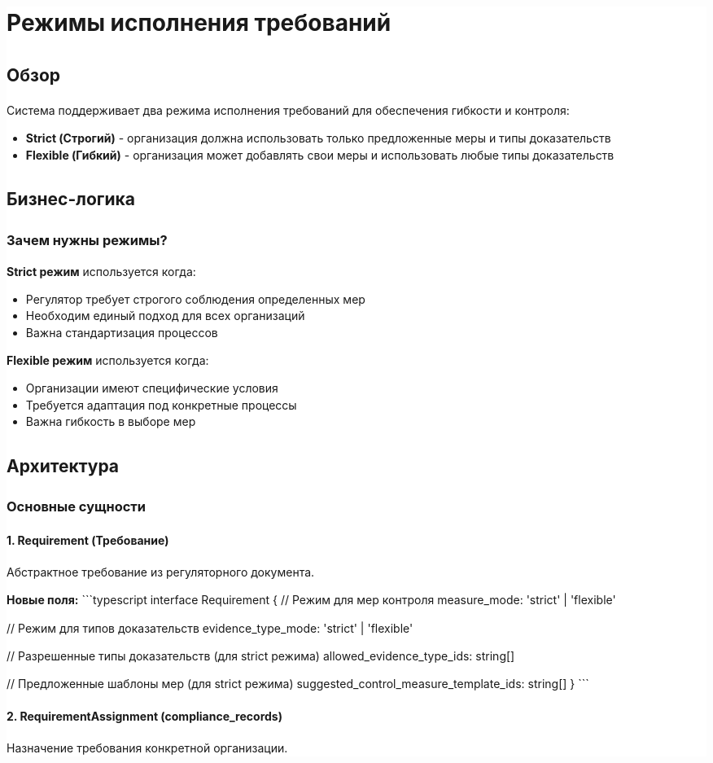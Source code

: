 # Режимы исполнения требований

## Обзор

Система поддерживает два режима исполнения требований для обеспечения гибкости и контроля:

- **Strict (Строгий)** - организация должна использовать только предложенные меры и типы доказательств
- **Flexible (Гибкий)** - организация может добавлять свои меры и использовать любые типы доказательств

## Бизнес-логика

### Зачем нужны режимы?

**Strict режим** используется когда:
- Регулятор требует строгого соблюдения определенных мер
- Необходим единый подход для всех организаций
- Важна стандартизация процессов

**Flexible режим** используется когда:
- Организации имеют специфические условия
- Требуется адаптация под конкретные процессы
- Важна гибкость в выборе мер

## Архитектура

### Основные сущности

#### 1. Requirement (Требование)
Абстрактное требование из регуляторного документа.

**Новые поля:**
\`\`\`typescript
interface Requirement {
  // Режим для мер контроля
  measure_mode: 'strict' | 'flexible'
  
  // Режим для типов доказательств
  evidence_type_mode: 'strict' | 'flexible'
  
  // Разрешенные типы доказательств (для strict режима)
  allowed_evidence_type_ids: string[]
  
  // Предложенные шаблоны мер (для strict режима)
  suggested_control_measure_template_ids: string[]
}
\`\`\`

#### 2. RequirementAssignment (compliance_records)
Назначение требования конкретной организации.
